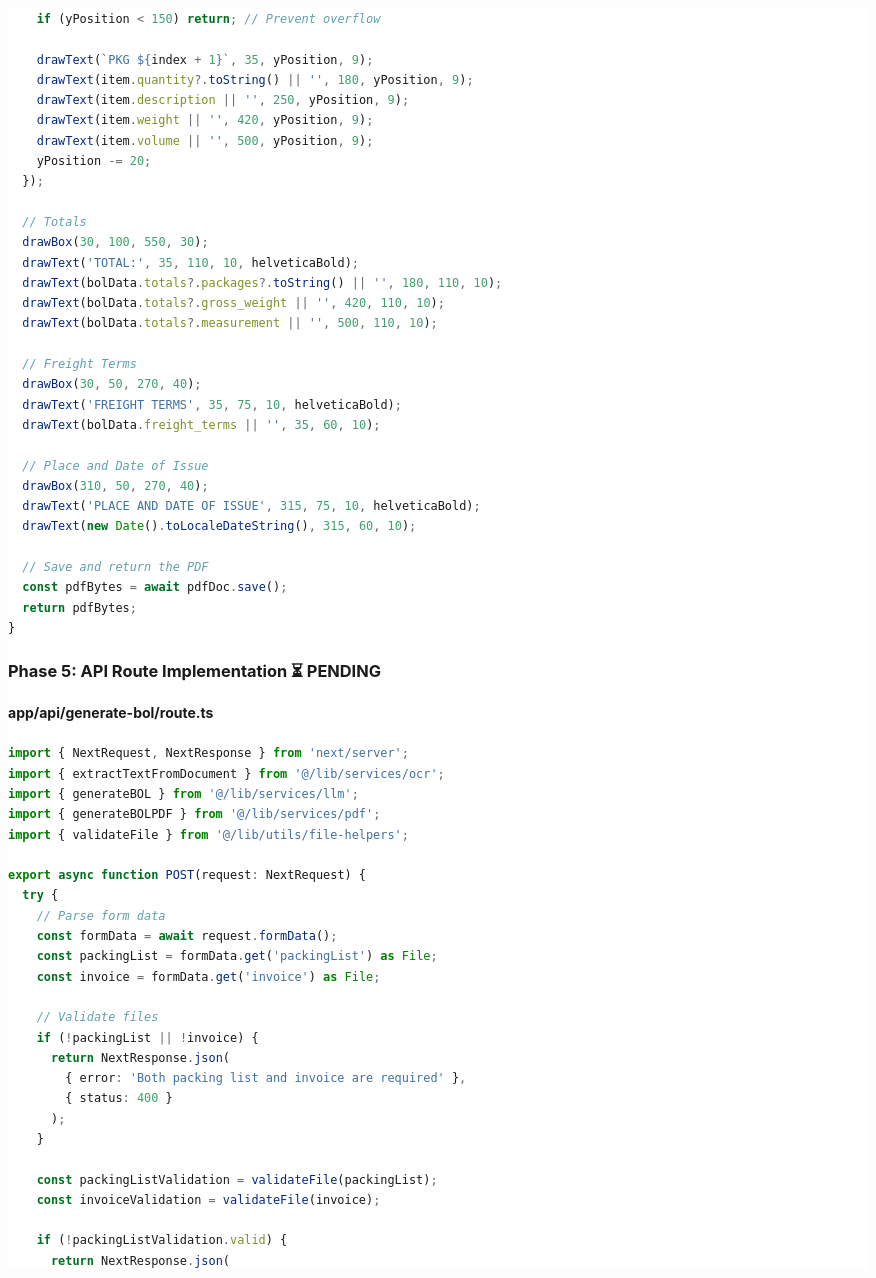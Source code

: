```typescript
    if (yPosition < 150) return; // Prevent overflow
    
    drawText(`PKG ${index + 1}`, 35, yPosition, 9);
    drawText(item.quantity?.toString() || '', 180, yPosition, 9);
    drawText(item.description || '', 250, yPosition, 9);
    drawText(item.weight || '', 420, yPosition, 9);
    drawText(item.volume || '', 500, yPosition, 9);
    yPosition -= 20;
  });
  
  // Totals
  drawBox(30, 100, 550, 30);
  drawText('TOTAL:', 35, 110, 10, helveticaBold);
  drawText(bolData.totals?.packages?.toString() || '', 180, 110, 10);
  drawText(bolData.totals?.gross_weight || '', 420, 110, 10);
  drawText(bolData.totals?.measurement || '', 500, 110, 10);
  
  // Freight Terms
  drawBox(30, 50, 270, 40);
  drawText('FREIGHT TERMS', 35, 75, 10, helveticaBold);
  drawText(bolData.freight_terms || '', 35, 60, 10);
  
  // Place and Date of Issue
  drawBox(310, 50, 270, 40);
  drawText('PLACE AND DATE OF ISSUE', 315, 75, 10, helveticaBold);
  drawText(new Date().toLocaleDateString(), 315, 60, 10);
  
  // Save and return the PDF
  const pdfBytes = await pdfDoc.save();
  return pdfBytes;
}
```

### Phase 5: API Route Implementation ⏳ **PENDING**

#### app/api/generate-bol/route.ts
```typescript
import { NextRequest, NextResponse } from 'next/server';
import { extractTextFromDocument } from '@/lib/services/ocr';
import { generateBOL } from '@/lib/services/llm';
import { generateBOLPDF } from '@/lib/services/pdf';
import { validateFile } from '@/lib/utils/file-helpers';

export async function POST(request: NextRequest) {
  try {
    // Parse form data
    const formData = await request.formData();
    const packingList = formData.get('packingList') as File;
    const invoice = formData.get('invoice') as File;
    
    // Validate files
    if (!packingList || !invoice) {
      return NextResponse.json(
        { error: 'Both packing list and invoice are required' },
        { status: 400 }
      );
    }
    
    const packingListValidation = validateFile(packingList);
    const invoiceValidation = validateFile(invoice);
    
    if (!packingListValidation.valid) {
      return NextResponse.json(
```